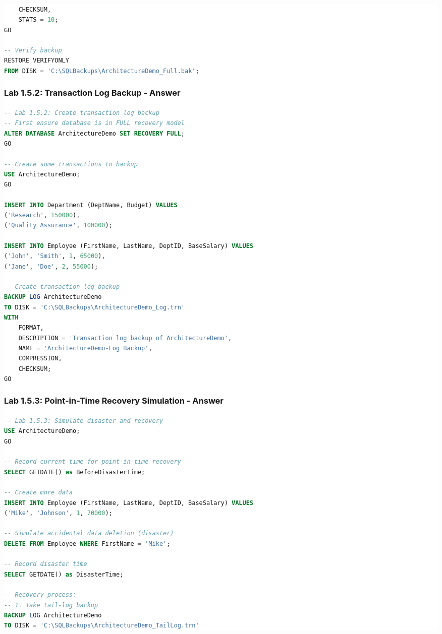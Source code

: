 ```sql
    CHECKSUM,
    STATS = 10;
GO

-- Verify backup
RESTORE VERIFYONLY 
FROM DISK = 'C:\SQLBackups\ArchitectureDemo_Full.bak';
```

### Lab 1.5.2: Transaction Log Backup - Answer
```sql
-- Lab 1.5.2: Create transaction log backup
-- First ensure database is in FULL recovery model
ALTER DATABASE ArchitectureDemo SET RECOVERY FULL;
GO

-- Create some transactions to backup
USE ArchitectureDemo;
GO

INSERT INTO Department (DeptName, Budget) VALUES 
('Research', 150000),
('Quality Assurance', 100000);

INSERT INTO Employee (FirstName, LastName, DeptID, BaseSalary) VALUES 
('John', 'Smith', 1, 65000),
('Jane', 'Doe', 2, 55000);

-- Create transaction log backup
BACKUP LOG ArchitectureDemo 
TO DISK = 'C:\SQLBackups\ArchitectureDemo_Log.trn'
WITH 
    FORMAT,
    DESCRIPTION = 'Transaction log backup of ArchitectureDemo',
    NAME = 'ArchitectureDemo-Log Backup',
    COMPRESSION,
    CHECKSUM;
GO
```

### Lab 1.5.3: Point-in-Time Recovery Simulation - Answer
```sql
-- Lab 1.5.3: Simulate disaster and recovery
USE ArchitectureDemo;
GO

-- Record current time for point-in-time recovery
SELECT GETDATE() as BeforeDisasterTime;

-- Create more data
INSERT INTO Employee (FirstName, LastName, DeptID, BaseSalary) VALUES 
('Mike', 'Johnson', 1, 70000);

-- Simulate accidental data deletion (disaster)
DELETE FROM Employee WHERE FirstName = 'Mike';

-- Record disaster time
SELECT GETDATE() as DisasterTime;

-- Recovery process:
-- 1. Take tail-log backup
BACKUP LOG ArchitectureDemo 
TO DISK = 'C:\SQLBackups\ArchitectureDemo_TailLog.trn'
```